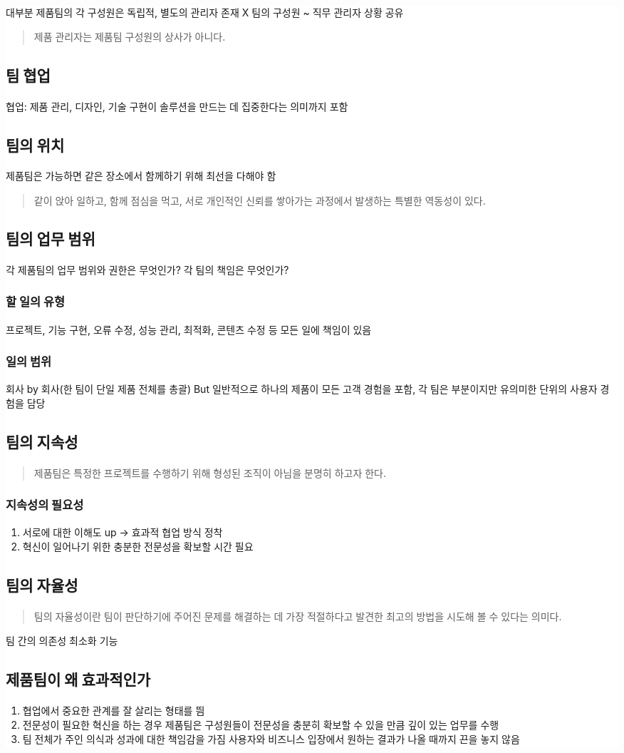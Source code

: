 대부분 제품팀의 각 구성원은 독립적, 별도의 관리자 존재 X
팀의 구성원 ~ 직무 관리자 상황 공유

> 제품 관리자는 제품팀 구성원의 상사가 아니다.
> 

## 팀 협업

협업: 제품 관리, 디자인, 기술 구현이 솔루션을 만드는 데 집중한다는 의미까지 포함

## 팀의 위치

제품팀은 가능하면 같은 장소에서 함께하기 위해 최선을 다해야 함

> 같이 앉아 일하고, 함께 점심을 먹고, 서로 개인적인 신뢰를 쌓아가는 과정에서 발생하는 특별한 역동성이 있다.
> 

## 팀의 업무 범위

각 제품팀의 업무 범위와 권한은 무엇인가?
각 팀의 책임은 무엇인가?

### 할 일의 유형

프로젝트, 기능 구현, 오류 수정, 성능 관리, 최적화, 콘텐츠 수정 등 모든 일에 책임이 있음

### 일의 범위

회사 by 회사(한 팀이 단일 제품 전체를 총괄)
But 일반적으로 하나의 제품이 모든 고객 경험을 포함, 각 팀은 부분이지만 유의미한 단위의 사용자 경험을 담당

## 팀의 지속성

> 제품팀은 특정한 프로젝트를 수행하기 위해 형성된 조직이 아님을 분명히 하고자 한다.
> 

### 지속성의 필요성

1. 서로에 대한 이해도 up → 효과적 협업 방식 정착
2. 혁신이 일어나기 위한 충분한 전문성을 확보할 시간 필요

## 팀의 자율성

> 팀의 자율성이란 팀이 판단하기에 주어진 문제를 해결하는 데 가장 적절하다고 발견한 최고의 방법을 시도해 볼 수 있다는 의미다.
> 

팀 간의 의존성 최소화 기능

## 제품팀이 왜 효과적인가

1. 협업에서 중요한 관계를 잘 살리는 형태를 띔
2. 전문성이 필요한 혁신을 하는 경우 제품팀은 구성원들이 전문성을 충분히 확보할 수 있을 만큼 깊이 있는 업무를 수행
3. 팀 전체가 주인 의식과 성과에 대한 책임감을 가짐
사용자와 비즈니스 입장에서 원하는 결과가 나올 때까지 끈을 놓지 않음

